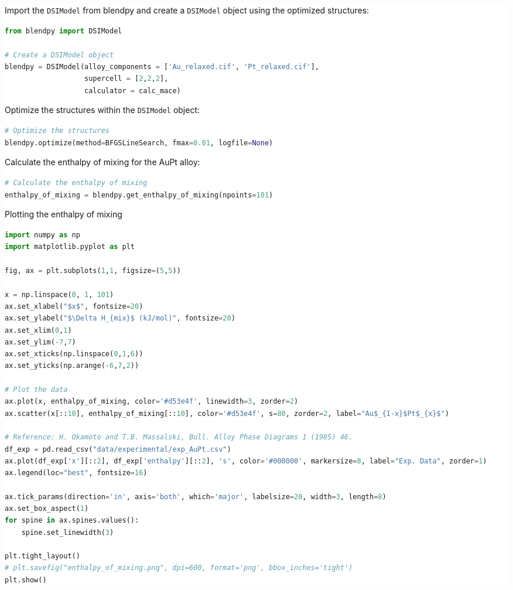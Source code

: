 Import the `DSIModel` from blendpy and create a `DSIModel` object using the optimized structures:
```python
from blendpy import DSIModel

# Create a DSIModel object
blendpy = DSIModel(alloy_components = ['Au_relaxed.cif', 'Pt_relaxed.cif'],
                   supercell = [2,2,2],
                   calculator = calc_mace)
```

Optimize the structures within the `DSIModel` object:
```python
# Optimize the structures
blendpy.optimize(method=BFGSLineSearch, fmax=0.01, logfile=None)
```

Calculate the enthalpy of mixing for the AuPt alloy:
```python
# Calculate the enthalpy of mixing
enthalpy_of_mixing = blendpy.get_enthalpy_of_mixing(npoints=101)
```

Plotting the enthalpy of mixing
```python
import numpy as np
import matplotlib.pyplot as plt

fig, ax = plt.subplots(1,1, figsize=(5,5))

x = np.linspace(0, 1, 101)
ax.set_xlabel("$x$", fontsize=20)
ax.set_ylabel("$\Delta H_{mix}$ (kJ/mol)", fontsize=20)
ax.set_xlim(0,1)
ax.set_ylim(-7,7)
ax.set_xticks(np.linspace(0,1,6))
ax.set_yticks(np.arange(-6,7,2))

# Plot the data
ax.plot(x, enthalpy_of_mixing, color='#d53e4f', linewidth=3, zorder=2)
ax.scatter(x[::10], enthalpy_of_mixing[::10], color='#d53e4f', s=80, zorder=2, label="Au$_{1-x}$Pt$_{x}$")

# Reference: H. Okamoto and T.B. Massalski, Bull. Alloy Phase Diagrams 1 (1985) 46.
df_exp = pd.read_csv("data/experimental/exp_AuPt.csv")
ax.plot(df_exp['x'][::2], df_exp['enthalpy'][::2], 's', color='#000000', markersize=8, label="Exp. Data", zorder=1)
ax.legend(loc="best", fontsize=16)

ax.tick_params(direction='in', axis='both', which='major', labelsize=20, width=3, length=8)
ax.set_box_aspect(1)
for spine in ax.spines.values():
    spine.set_linewidth(3)

plt.tight_layout()
# plt.savefig("enthalpy_of_mixing.png", dpi=600, format='png', bbox_inches='tight')
plt.show()
```

